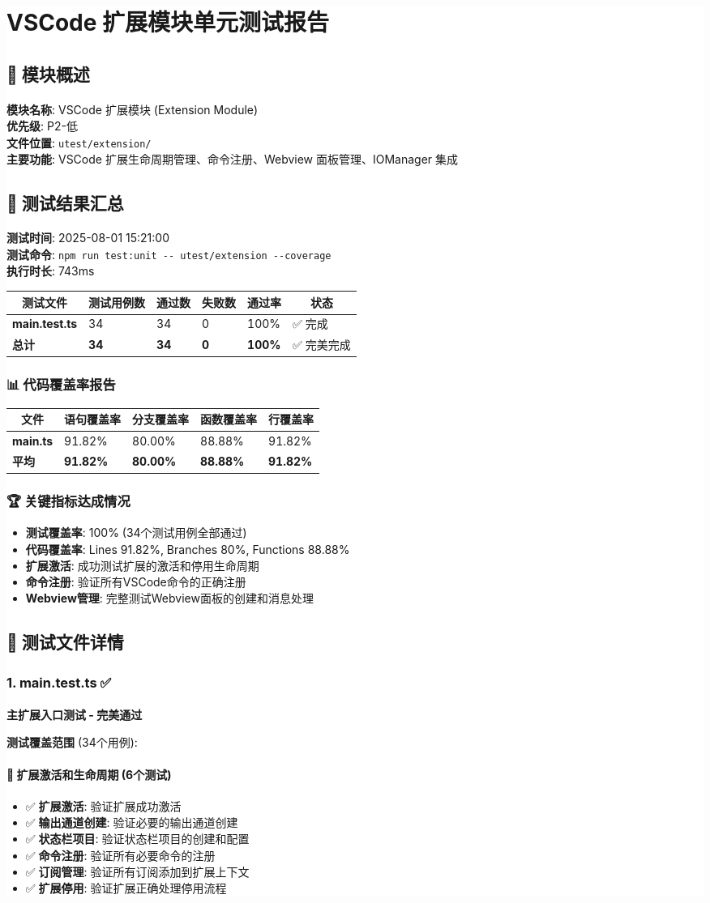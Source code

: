 # VSCode 扩展模块单元测试报告

## 🚀 模块概述

**模块名称**: VSCode 扩展模块 (Extension Module)  
**优先级**: P2-低  
**文件位置**: `utest/extension/`  
**主要功能**: VSCode 扩展生命周期管理、命令注册、Webview 面板管理、IOManager 集成  

## 🎯 测试结果汇总

**测试时间**: 2025-08-01 15:21:00  
**测试命令**: `npm run test:unit -- utest/extension --coverage`  
**执行时长**: 743ms  

| 测试文件 | 测试用例数 | 通过数 | 失败数 | 通过率 | 状态 |
|---------|-----------|-------|-------|-------|------|
| **main.test.ts** | 34 | 34 | 0 | 100% | ✅ 完成 |
| **总计** | **34** | **34** | **0** | **100%** | ✅ 完美完成 |

### 📊 代码覆盖率报告
| 文件 | 语句覆盖率 | 分支覆盖率 | 函数覆盖率 | 行覆盖率 |
|------|----------|----------|----------|----------|
| **main.ts** | 91.82% | 80.00% | 88.88% | 91.82% |
| **平均** | **91.82%** | **80.00%** | **88.88%** | **91.82%** |

### 🏆 关键指标达成情况

- **测试覆盖率**: 100% (34个测试用例全部通过)
- **代码覆盖率**: Lines 91.82%, Branches 80%, Functions 88.88%
- **扩展激活**: 成功测试扩展的激活和停用生命周期
- **命令注册**: 验证所有VSCode命令的正确注册
- **Webview管理**: 完整测试Webview面板的创建和消息处理

## 📁 测试文件详情

### 1. main.test.ts ✅

**主扩展入口测试 - 完美通过**

**测试覆盖范围** (34个用例):

#### 🔄 扩展激活和生命周期 (6个测试)
- ✅ **扩展激活**: 验证扩展成功激活
- ✅ **输出通道创建**: 验证必要的输出通道创建
- ✅ **状态栏项目**: 验证状态栏项目的创建和配置
- ✅ **命令注册**: 验证所有必要命令的注册
- ✅ **订阅管理**: 验证所有订阅添加到扩展上下文
- ✅ **扩展停用**: 验证扩展正确处理停用流程
